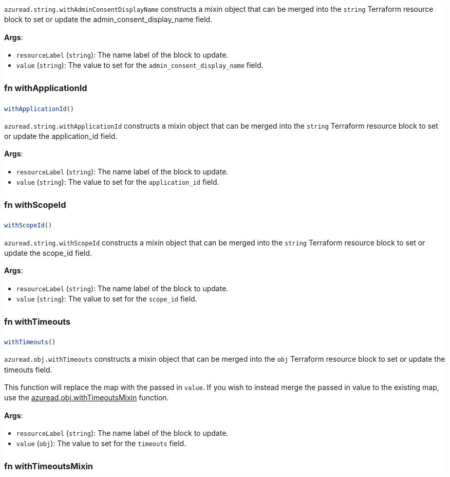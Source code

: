 `azuread.string.withAdminConsentDisplayName` constructs a mixin object that can be merged into the `string`
Terraform resource block to set or update the admin_consent_display_name field.



**Args**:
  - `resourceLabel` (`string`): The name label of the block to update.
  - `value` (`string`): The value to set for the `admin_consent_display_name` field.


### fn withApplicationId

```ts
withApplicationId()
```

`azuread.string.withApplicationId` constructs a mixin object that can be merged into the `string`
Terraform resource block to set or update the application_id field.



**Args**:
  - `resourceLabel` (`string`): The name label of the block to update.
  - `value` (`string`): The value to set for the `application_id` field.


### fn withScopeId

```ts
withScopeId()
```

`azuread.string.withScopeId` constructs a mixin object that can be merged into the `string`
Terraform resource block to set or update the scope_id field.



**Args**:
  - `resourceLabel` (`string`): The name label of the block to update.
  - `value` (`string`): The value to set for the `scope_id` field.


### fn withTimeouts

```ts
withTimeouts()
```

`azuread.obj.withTimeouts` constructs a mixin object that can be merged into the `obj`
Terraform resource block to set or update the timeouts field.

This function will replace the map with the passed in `value`. If you wish to instead merge the
passed in value to the existing map, use the [azuread.obj.withTimeoutsMixin](TODO) function.

**Args**:
  - `resourceLabel` (`string`): The name label of the block to update.
  - `value` (`obj`): The value to set for the `timeouts` field.


### fn withTimeoutsMixin
